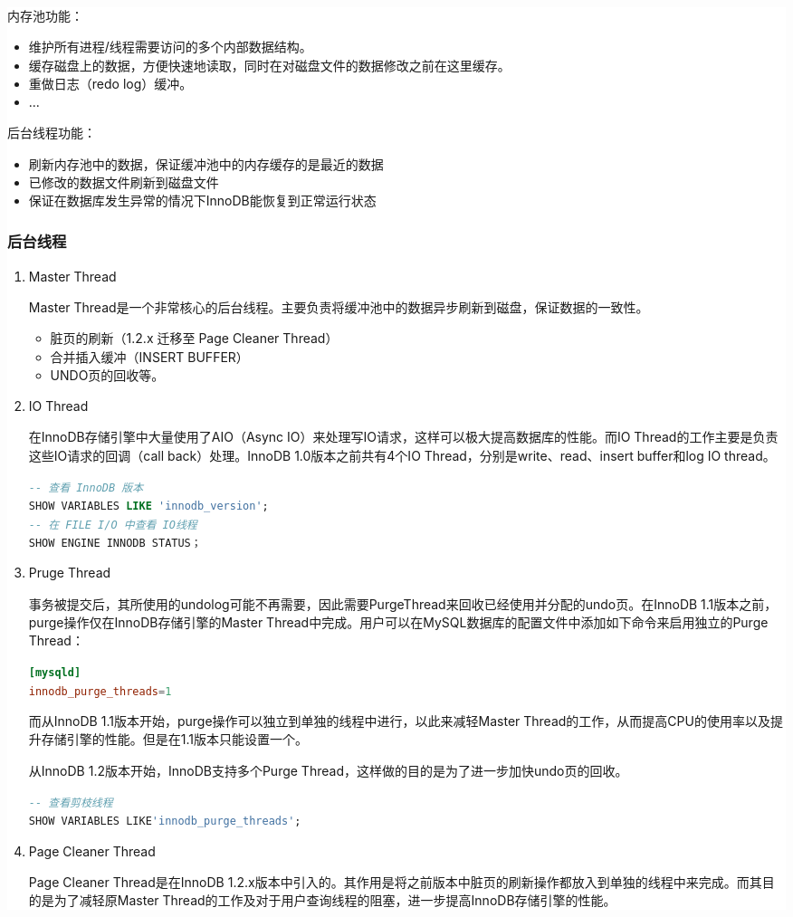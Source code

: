内存池功能：

- 维护所有进程/线程需要访问的多个内部数据结构。
- 缓存磁盘上的数据，方便快速地读取，同时在对磁盘文件的数据修改之前在这里缓存。
- 重做日志（redo log）缓冲。
- ...

后台线程功能：

- 刷新内存池中的数据，保证缓冲池中的内存缓存的是最近的数据
- 已修改的数据文件刷新到磁盘文件
- 保证在数据库发生异常的情况下InnoDB能恢复到正常运行状态

### 后台线程

1. Master Thread

    Master Thread是一个非常核心的后台线程。主要负责将缓冲池中的数据异步刷新到磁盘，保证数据的一致性。

    - 脏页的刷新（1.2.x 迁移至 Page Cleaner Thread）
    - 合并插入缓冲（INSERT BUFFER）
    - UNDO页的回收等。

2. IO Thread

    在InnoDB存储引擎中大量使用了AIO（Async IO）来处理写IO请求，这样可以极大提高数据库的性能。而IO Thread的工作主要是负责这些IO请求的回调（call back）处理。InnoDB 1.0版本之前共有4个IO Thread，分别是write、read、insert buffer和log IO thread。

    ```SQL
    -- 查看 InnoDB 版本
    SHOW VARIABLES LIKE 'innodb_version';
    -- 在 FILE I/O 中查看 IO线程
    SHOW ENGINE INNODB STATUS；
    ```

3. Pruge Thread

    事务被提交后，其所使用的undolog可能不再需要，因此需要PurgeThread来回收已经使用并分配的undo页。在InnoDB 1.1版本之前，purge操作仅在InnoDB存储引擎的Master Thread中完成。用户可以在MySQL数据库的配置文件中添加如下命令来启用独立的Purge Thread：

    ```cnf
    [mysqld]
    innodb_purge_threads=1
    ```

    而从InnoDB 1.1版本开始，purge操作可以独立到单独的线程中进行，以此来减轻Master Thread的工作，从而提高CPU的使用率以及提升存储引擎的性能。但是在1.1版本只能设置一个。

    从InnoDB 1.2版本开始，InnoDB支持多个Purge Thread，这样做的目的是为了进一步加快undo页的回收。

    ```sql
    -- 查看剪枝线程
    SHOW VARIABLES LIKE'innodb_purge_threads';
    ```

4. Page Cleaner Thread

    Page Cleaner Thread是在InnoDB 1.2.x版本中引入的。其作用是将之前版本中脏页的刷新操作都放入到单独的线程中来完成。而其目的是为了减轻原Master Thread的工作及对于用户查询线程的阻塞，进一步提高InnoDB存储引擎的性能。
